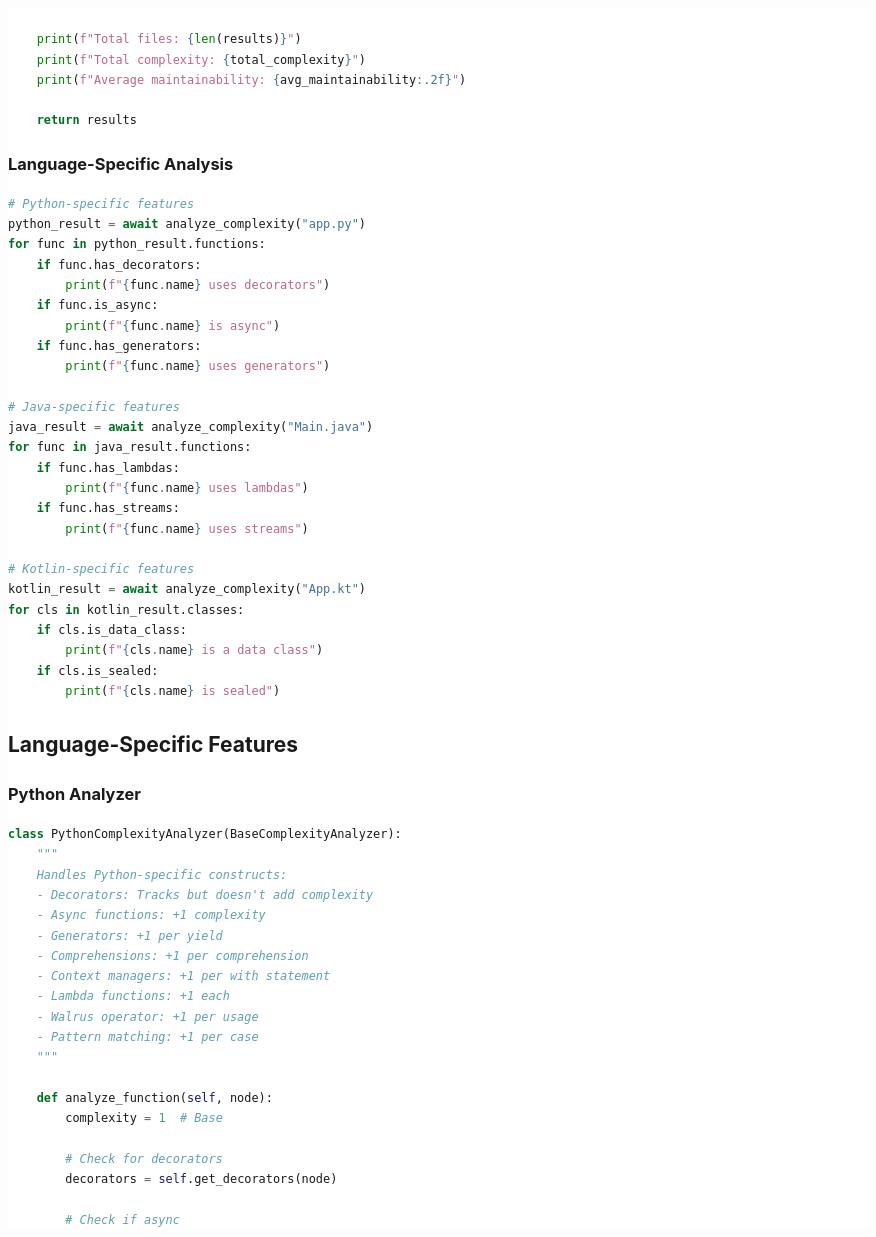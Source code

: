 ```python
    
    print(f"Total files: {len(results)}")
    print(f"Total complexity: {total_complexity}")
    print(f"Average maintainability: {avg_maintainability:.2f}")
    
    return results
```

### Language-Specific Analysis

```python
# Python-specific features
python_result = await analyze_complexity("app.py")
for func in python_result.functions:
    if func.has_decorators:
        print(f"{func.name} uses decorators")
    if func.is_async:
        print(f"{func.name} is async")
    if func.has_generators:
        print(f"{func.name} uses generators")

# Java-specific features
java_result = await analyze_complexity("Main.java")
for func in java_result.functions:
    if func.has_lambdas:
        print(f"{func.name} uses lambdas")
    if func.has_streams:
        print(f"{func.name} uses streams")

# Kotlin-specific features
kotlin_result = await analyze_complexity("App.kt")
for cls in kotlin_result.classes:
    if cls.is_data_class:
        print(f"{cls.name} is a data class")
    if cls.is_sealed:
        print(f"{cls.name} is sealed")
```

## Language-Specific Features

### Python Analyzer

```python
class PythonComplexityAnalyzer(BaseComplexityAnalyzer):
    """
    Handles Python-specific constructs:
    - Decorators: Tracks but doesn't add complexity
    - Async functions: +1 complexity
    - Generators: +1 per yield
    - Comprehensions: +1 per comprehension
    - Context managers: +1 per with statement
    - Lambda functions: +1 each
    - Walrus operator: +1 per usage
    - Pattern matching: +1 per case
    """
    
    def analyze_function(self, node):
        complexity = 1  # Base
        
        # Check for decorators
        decorators = self.get_decorators(node)
        
        # Check if async
```